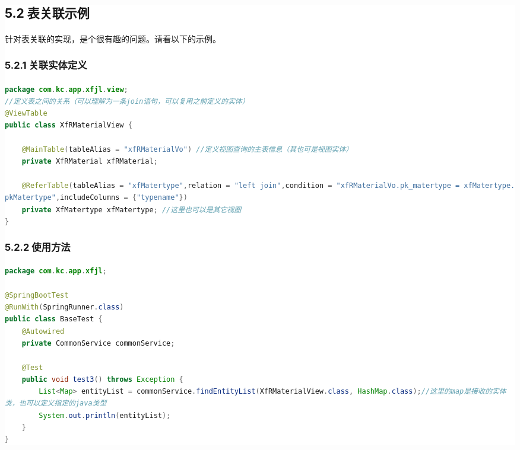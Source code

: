 ## 5.2 表关联示例

针对表关联的实现，是个很有趣的问题。请看以下的示例。

### 5.2.1 关联实体定义

```java
package com.kc.app.xfjl.view;
//定义表之间的关系（可以理解为一条join语句，可以复用之前定义的实体）
@ViewTable
public class XfRMaterialView {

    @MainTable(tableAlias = "xfRMaterialVo") //定义视图查询的主表信息（其也可是视图实体）
    private XfRMaterial xfRMaterial;

    @ReferTable(tableAlias = "xfMatertype",relation = "left join",condition = "xfRMaterialVo.pk_matertype = xfMatertype.pkMatertype",includeColumns = {"typename"})
    private XfMatertype xfMatertype; //这里也可以是其它视图
}
```

### 5.2.2 使用方法

```java
package com.kc.app.xfjl;

@SpringBootTest
@RunWith(SpringRunner.class)
public class BaseTest {
    @Autowired
    private CommonService commonService;
    
    @Test
    public void test3() throws Exception {
        List<Map> entityList = commonService.findEntityList(XfRMaterialView.class, HashMap.class);//这里的map是接收的实体类，也可以定义指定的java类型
        System.out.println(entityList);
    }
}
```

